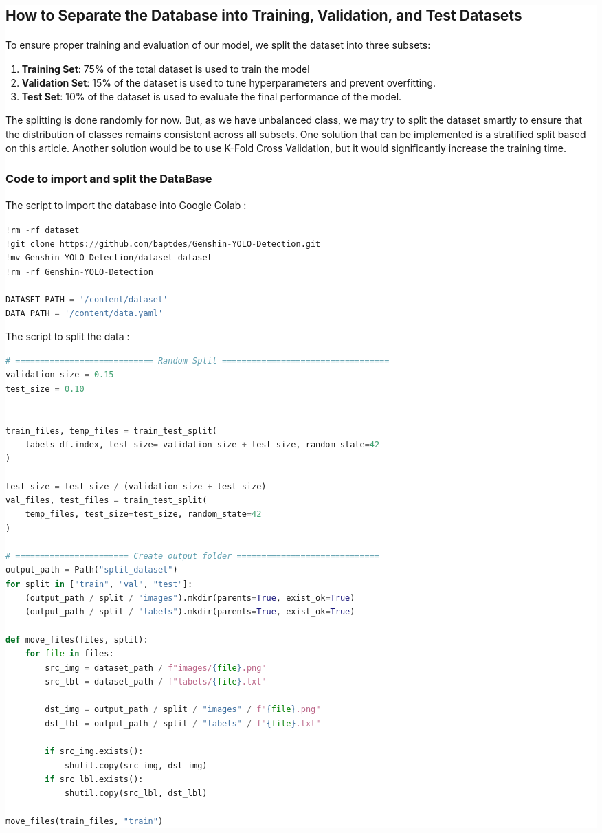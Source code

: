 ## How to Separate the Database into Training, Validation, and Test Datasets

To ensure proper training and evaluation of our model, we split the dataset into three subsets:

1. **Training Set**: 75% of the total dataset is used to train the model
2. **Validation Set**: 15% of the dataset is used to tune hyperparameters and prevent overfitting.
3. **Test Set**: 10% of the dataset is used to evaluate the final performance of the model.

The splitting is done randomly for now. But, as we have unbalanced class, we may try to split the dataset smartly to ensure that the distribution of classes remains consistent across all subsets. One solution that can be implemented is a stratified split based on this [article](https://jaidevd.com/posts/obj-detection-stratification/). Another solution would be to use K-Fold Cross Validation, but it would significantly increase the training time.

### Code to import and split the DataBase

The script to import the database into Google Colab :

```python
!rm -rf dataset
!git clone https://github.com/baptdes/Genshin-YOLO-Detection.git
!mv Genshin-YOLO-Detection/dataset dataset
!rm -rf Genshin-YOLO-Detection

DATASET_PATH = '/content/dataset'
DATA_PATH = '/content/data.yaml'
```

The script to split the data : 

```python
# ============================ Random Split ==================================
validation_size = 0.15
test_size = 0.10


train_files, temp_files = train_test_split(
    labels_df.index, test_size= validation_size + test_size, random_state=42
)

test_size = test_size / (validation_size + test_size)
val_files, test_files = train_test_split(
    temp_files, test_size=test_size, random_state=42
)

# ======================= Create output folder =============================
output_path = Path("split_dataset")
for split in ["train", "val", "test"]:
    (output_path / split / "images").mkdir(parents=True, exist_ok=True)
    (output_path / split / "labels").mkdir(parents=True, exist_ok=True)

def move_files(files, split):
    for file in files:
        src_img = dataset_path / f"images/{file}.png"
        src_lbl = dataset_path / f"labels/{file}.txt"

        dst_img = output_path / split / "images" / f"{file}.png"
        dst_lbl = output_path / split / "labels" / f"{file}.txt"

        if src_img.exists():
            shutil.copy(src_img, dst_img)
        if src_lbl.exists():
            shutil.copy(src_lbl, dst_lbl)

move_files(train_files, "train")
```